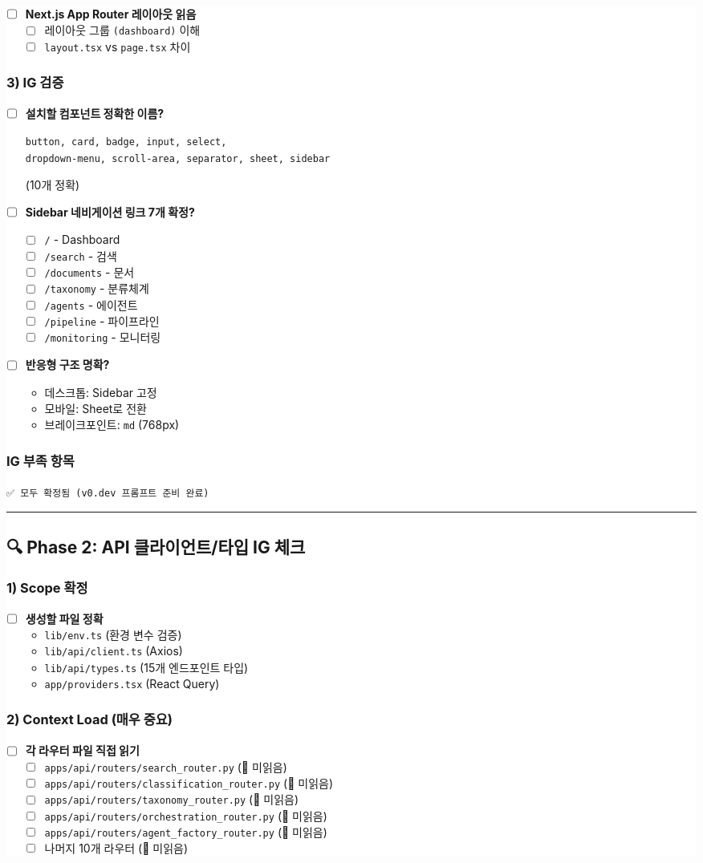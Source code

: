 - [ ] **Next.js App Router 레이아웃 읽음**
  - [ ] 레이아웃 그룹 `(dashboard)` 이해
  - [ ] `layout.tsx` vs `page.tsx` 차이

### 3) IG 검증

- [ ] **설치할 컴포넌트 정확한 이름?**
  ```
  button, card, badge, input, select,
  dropdown-menu, scroll-area, separator, sheet, sidebar
  ```
  (10개 정확)

- [ ] **Sidebar 네비게이션 링크 7개 확정?**
  - [ ] `/` - Dashboard
  - [ ] `/search` - 검색
  - [ ] `/documents` - 문서
  - [ ] `/taxonomy` - 분류체계
  - [ ] `/agents` - 에이전트
  - [ ] `/pipeline` - 파이프라인
  - [ ] `/monitoring` - 모니터링

- [ ] **반응형 구조 명확?**
  - 데스크톱: Sidebar 고정
  - 모바일: Sheet로 전환
  - 브레이크포인트: `md` (768px)

### IG 부족 항목

```
✅ 모두 확정됨 (v0.dev 프롬프트 준비 완료)
```

---

## 🔍 Phase 2: API 클라이언트/타입 IG 체크

### 1) Scope 확정

- [ ] **생성할 파일 정확**
  - `lib/env.ts` (환경 변수 검증)
  - `lib/api/client.ts` (Axios)
  - `lib/api/types.ts` (15개 엔드포인트 타입)
  - `app/providers.tsx` (React Query)

### 2) Context Load (매우 중요)

- [ ] **각 라우터 파일 직접 읽기**
  - [ ] `apps/api/routers/search_router.py` (🔴 미읽음)
  - [ ] `apps/api/routers/classification_router.py` (🔴 미읽음)
  - [ ] `apps/api/routers/taxonomy_router.py` (🔴 미읽음)
  - [ ] `apps/api/routers/orchestration_router.py` (🔴 미읽음)
  - [ ] `apps/api/routers/agent_factory_router.py` (🔴 미읽음)
  - [ ] 나머지 10개 라우터 (🔴 미읽음)

